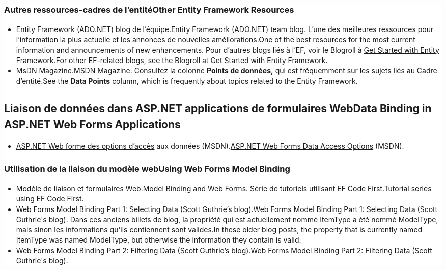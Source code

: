 <a id="otherefresources"></a>

### <a name="other-entity-framework-resources"></a><span data-ttu-id="7aaaf-230">Autres ressources-cadres de l’entité</span><span class="sxs-lookup"><span data-stu-id="7aaaf-230">Other Entity Framework Resources</span></span>

- <span data-ttu-id="7aaaf-231">[Entity Framework (ADO.NET) blog de l’équipe](https://blogs.msdn.com/b/adonet/).</span><span class="sxs-lookup"><span data-stu-id="7aaaf-231">[Entity Framework (ADO.NET) team blog](https://blogs.msdn.com/b/adonet/).</span></span> <span data-ttu-id="7aaaf-232">L’une des meilleures ressources pour l’information la plus actuelle et les annonces de nouvelles améliorations.</span><span class="sxs-lookup"><span data-stu-id="7aaaf-232">One of the best resources for the most current information and announcements of new enhancements.</span></span> <span data-ttu-id="7aaaf-233">Pour d’autres blogs liés à l’EF, voir le Blogroll à [Get Started with Entity Framework](https://msdn.microsoft.com/data/ee712907).</span><span class="sxs-lookup"><span data-stu-id="7aaaf-233">For other EF-related blogs, see the Blogroll at [Get Started with Entity Framework](https://msdn.microsoft.com/data/ee712907).</span></span>
- <span data-ttu-id="7aaaf-234">[MsDN Magazine](https://msdn.microsoft.com/magazine/default.aspx).</span><span class="sxs-lookup"><span data-stu-id="7aaaf-234">[MSDN Magazine](https://msdn.microsoft.com/magazine/default.aspx).</span></span> <span data-ttu-id="7aaaf-235">Consultez la colonne **Points de données,** qui est fréquemment sur les sujets liés au Cadre d’entité.</span><span class="sxs-lookup"><span data-stu-id="7aaaf-235">See the **Data Points** column, which is frequently about topics related to the Entity Framework.</span></span>

<a id="wfdatabinding"></a>

## <a name="data-binding-in-aspnet-web-forms-applications"></a><span data-ttu-id="7aaaf-236">Liaison de données dans ASP.NET applications de formulaires Web</span><span class="sxs-lookup"><span data-stu-id="7aaaf-236">Data Binding in ASP.NET Web Forms Applications</span></span>

- <span data-ttu-id="7aaaf-237">[ASP.NET Web forme des options d’accès](https://msdn.microsoft.com/library/jj822927.aspx) <a id="wfmodelbinding"></a>aux données (MSDN).</span><span class="sxs-lookup"><span data-stu-id="7aaaf-237">[ASP.NET Web Forms Data Access Options](https://msdn.microsoft.com/library/jj822927.aspx) (MSDN)<a id="wfmodelbinding"></a>.</span></span>

<a id="wfmodelbinding"></a>

### <a name="using-web-forms-model-binding"></a><span data-ttu-id="7aaaf-238">Utilisation de la liaison du modèle web</span><span class="sxs-lookup"><span data-stu-id="7aaaf-238">Using Web Forms Model Binding</span></span>

- <span data-ttu-id="7aaaf-239">[Modèle de liaison et formulaires Web](https://go.microsoft.com/fwlink/?LinkId=286117).</span><span class="sxs-lookup"><span data-stu-id="7aaaf-239">[Model Binding and Web Forms](https://go.microsoft.com/fwlink/?LinkId=286117).</span></span> <span data-ttu-id="7aaaf-240">Série de tutoriels utilisant EF Code First.</span><span class="sxs-lookup"><span data-stu-id="7aaaf-240">Tutorial series using EF Code First.</span></span>
- <span data-ttu-id="7aaaf-241">[Web Forms Model Binding Part 1: Selecting Data](https://weblogs.asp.net/scottgu/archive/2011/09/06/web-forms-model-binding-part-1-selecting-data-asp-net-vnext-series.aspx) (Scott Guthrie’s blog).</span><span class="sxs-lookup"><span data-stu-id="7aaaf-241">[Web Forms Model Binding Part 1: Selecting Data](https://weblogs.asp.net/scottgu/archive/2011/09/06/web-forms-model-binding-part-1-selecting-data-asp-net-vnext-series.aspx) (Scott Guthrie's blog).</span></span> <span data-ttu-id="7aaaf-242">Dans ces anciens billets de blog, la propriété qui est actuellement nommé ItemType a été nommé ModelType, mais sinon les informations qu’ils contiennent sont valides.</span><span class="sxs-lookup"><span data-stu-id="7aaaf-242">In these older blog posts, the property that is currently named ItemType was named ModelType, but otherwise the information they contain is valid.</span></span>
- <span data-ttu-id="7aaaf-243">[Web Forms Model Binding Part 2: Filtering Data](https://weblogs.asp.net/scottgu/archive/2011/09/12/web-forms-model-binding-part-2-filtering-data-asp-net-vnext-series.aspx) (Scott Guthrie’s blog).</span><span class="sxs-lookup"><span data-stu-id="7aaaf-243">[Web Forms Model Binding Part 2: Filtering Data](https://weblogs.asp.net/scottgu/archive/2011/09/12/web-forms-model-binding-part-2-filtering-data-asp-net-vnext-series.aspx) (Scott Guthrie's blog).</span></span>